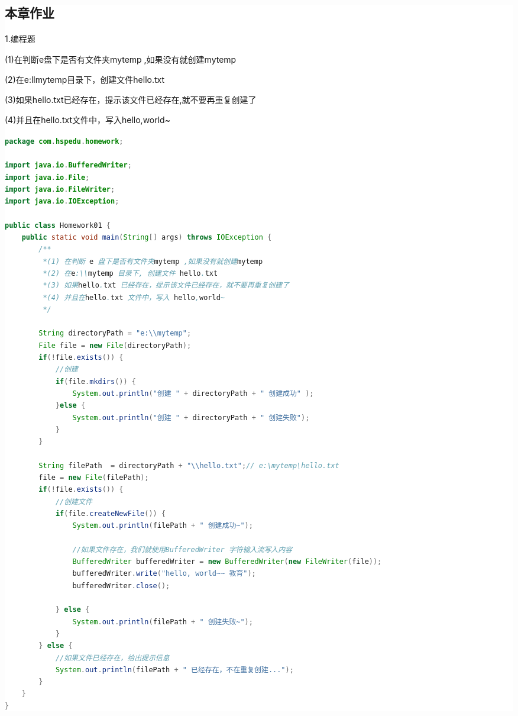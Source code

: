 ## 本章作业

1.编程题

(1)在判断e盘下是否有文件夹mytemp ,如果没有就创建mytemp

(2)在e:llmytemp目录下，创建文件hello.txt

(3)如果hello.txt已经存在，提示该文件已经存在,就不要再重复创建了

(4)并且在hello.txt文件中，写入hello,world~

```java
package com.hspedu.homework;

import java.io.BufferedWriter;
import java.io.File;
import java.io.FileWriter;
import java.io.IOException;

public class Homework01 {
    public static void main(String[] args) throws IOException {
        /**
         *(1) 在判断 e 盘下是否有文件夹mytemp ,如果没有就创建mytemp
         *(2) 在e:\\mytemp 目录下, 创建文件 hello.txt
         *(3) 如果hello.txt 已经存在，提示该文件已经存在，就不要再重复创建了
         *(4) 并且在hello.txt 文件中，写入 hello,world~
         */

        String directoryPath = "e:\\mytemp";
        File file = new File(directoryPath);
        if(!file.exists()) {
            //创建
            if(file.mkdirs()) {
                System.out.println("创建 " + directoryPath + " 创建成功" );
            }else {
                System.out.println("创建 " + directoryPath + " 创建失败");
            }
        }

        String filePath  = directoryPath + "\\hello.txt";// e:\mytemp\hello.txt
        file = new File(filePath);
        if(!file.exists()) {
            //创建文件
            if(file.createNewFile()) {
                System.out.println(filePath + " 创建成功~");

                //如果文件存在，我们就使用BufferedWriter 字符输入流写入内容
                BufferedWriter bufferedWriter = new BufferedWriter(new FileWriter(file));
                bufferedWriter.write("hello, world~~ 教育");
                bufferedWriter.close();

            } else {
                System.out.println(filePath + " 创建失败~");
            }
        } else {
            //如果文件已经存在，给出提示信息
            System.out.println(filePath + " 已经存在，不在重复创建...");
        }
    }
}
```
